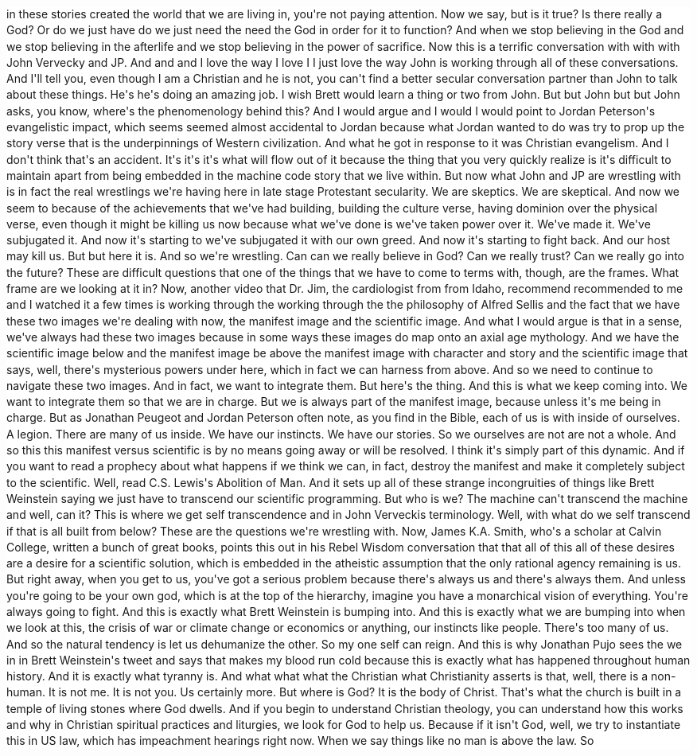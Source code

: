 in these stories created the world that we are living in, you're not paying attention. Now we say, but is it true? Is there really a God? Or do we just have do we just need the need the God in order for it to function? And when we stop believing in the God and we stop believing in the afterlife and we stop believing in the power of sacrifice. Now this is a terrific conversation with with with John Vervecky and JP. And and and I love the way I love I I just love the way John is working through all of these conversations. And I'll tell you, even though I am a Christian and he is not, you can't find a better secular conversation partner than John to talk about these things. He's he's doing an amazing job. I wish Brett would learn a thing or two from John. But but John but but John asks, you know, where's the phenomenology behind this? And I would argue and I would I would point to Jordan Peterson's evangelistic impact, which seems seemed almost accidental to Jordan because what Jordan wanted to do was try to prop up the story verse that is the underpinnings of Western civilization. And what he got in response to it was Christian evangelism. And I don't think that's an accident. It's it's it's what will flow out of it because the thing that you very quickly realize is it's difficult to maintain apart from being embedded in the machine code story that we live within. But now what John and JP are wrestling with is in fact the real wrestlings we're having here in late stage Protestant secularity. We are skeptics. We are skeptical. And now we seem to because of the achievements that we've had building, building the culture verse, having dominion over the physical verse, even though it might be killing us now because what we've done is we've taken power over it. We've made it. We've subjugated it. And now it's starting to we've subjugated it with our own greed. And now it's starting to fight back. And our host may kill us. But but here it is. And so we're wrestling. Can can we really believe in God? Can we really trust? Can we really go into the future? These are difficult questions that one of the things that we have to come to terms with, though, are the frames. What frame are we looking at it in? Now, another video that Dr. Jim, the cardiologist from from Idaho, recommend recommended to me and I watched it a few times is working through the working through the the philosophy of Alfred Sellis and the fact that we have these two images we're dealing with now, the manifest image and the scientific image. And what I would argue is that in a sense, we've always had these two images because in some ways these images do map onto an axial age mythology. And we have the scientific image below and the manifest image be above the manifest image with character and story and the scientific image that says, well, there's mysterious powers under here, which in fact we can harness from above. And so we need to continue to navigate these two images. And in fact, we want to integrate them. But here's the thing. And this is what we keep coming into. We want to integrate them so that we are in charge. But we is always part of the manifest image, because unless it's me being in charge. But as Jonathan Peugeot and Jordan Peterson often note, as you find in the Bible, each of us is with inside of ourselves. A legion. There are many of us inside. We have our instincts. We have our stories. So we ourselves are not are not a whole. And so this this manifest versus scientific is by no means going away or will be resolved. I think it's simply part of this dynamic. And if you want to read a prophecy about what happens if we think we can, in fact, destroy the manifest and make it completely subject to the scientific. Well, read C.S. Lewis's Abolition of Man. And it sets up all of these strange incongruities of things like Brett Weinstein saying we just have to transcend our scientific programming. But who is we? The machine can't transcend the machine and well, can it? This is where we get self transcendence and in John Verveckis terminology. Well, with what do we self transcend if that is all built from below? These are the questions we're wrestling with. Now, James K.A. Smith, who's a scholar at Calvin College, written a bunch of great books, points this out in his Rebel Wisdom conversation that that all of this all of these desires are a desire for a scientific solution, which is embedded in the atheistic assumption that the only rational agency remaining is us. But right away, when you get to us, you've got a serious problem because there's always us and there's always them. And unless you're going to be your own god, which is at the top of the hierarchy, imagine you have a monarchical vision of everything. You're always going to fight. And this is exactly what Brett Weinstein is bumping into. And this is exactly what we are bumping into when we look at this, the crisis of war or climate change or economics or anything, our instincts like people. There's too many of us. And so the natural tendency is let us dehumanize the other. So my one self can reign. And this is why Jonathan Pujo sees the we in in Brett Weinstein's tweet and says that makes my blood run cold because this is exactly what has happened throughout human history. And it is exactly what tyranny is. And what what what the Christian what Christianity asserts is that, well, there is a non-human. It is not me. It is not you. Us certainly more. But where is God? It is the body of Christ. That's what the church is built in a temple of living stones where God dwells. And if you begin to understand Christian theology, you can understand how this works and why in Christian spiritual practices and liturgies, we look for God to help us. Because if it isn't God, well, we try to instantiate this in US law, which has impeachment hearings right now. When we say things like no man is above the law. So